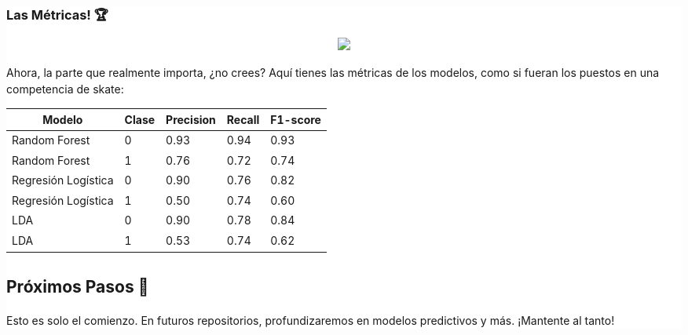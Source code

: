 
### Las Métricas! 🏆

<p align="center" width="100%">
    <img width="60%" src="https://github.com/Kzamudioq/IA/assets/138271936/5dda83b5-045c-42e6-a6d7-f1a8ac7f83b8"> 
</p>


Ahora, la parte que realmente importa, ¿no crees? Aquí tienes las métricas de los modelos, como si fueran los puestos en una competencia de skate:

| Modelo               | Clase | Precision | Recall | F1-score |
|----------------------|-------|-----------|--------|----------|
| Random Forest        | 0     | 0.93      | 0.94   | 0.93     |
| Random Forest        | 1     | 0.76      | 0.72   | 0.74     |
| Regresión Logística  | 0     | 0.90      | 0.76   | 0.82     |
| Regresión Logística  | 1     | 0.50      | 0.74   | 0.60     |
| LDA                  | 0     | 0.90      | 0.78   | 0.84     |
| LDA                  | 1     | 0.53      | 0.74   | 0.62     |

## Próximos Pasos 🚀

Esto es solo el comienzo. En futuros repositorios, profundizaremos en modelos predictivos y más. ¡Mantente al tanto!




